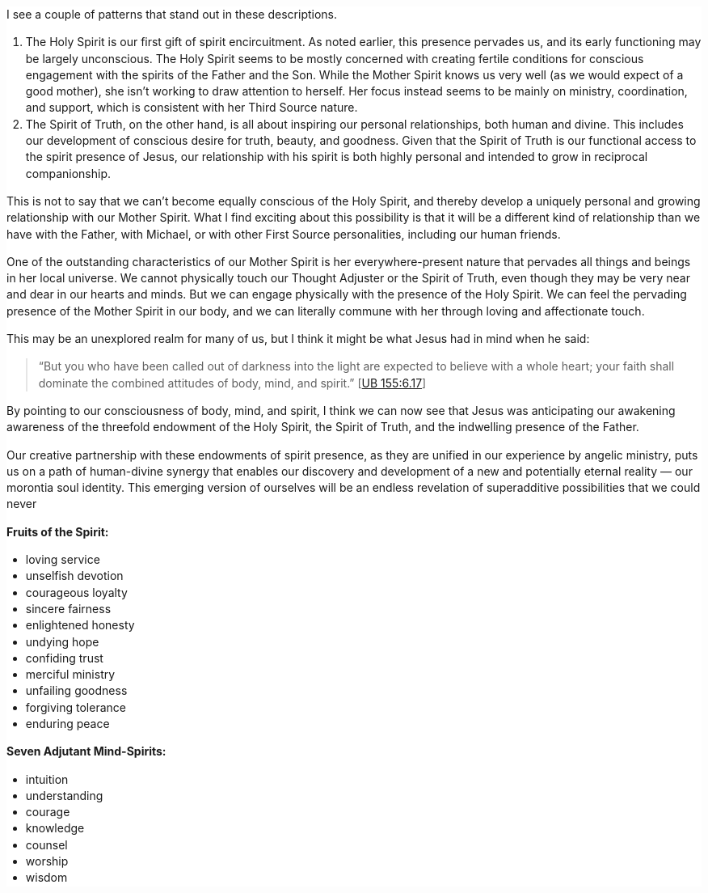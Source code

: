 
I see a couple of patterns that stand out in these descriptions. 

1. The Holy Spirit is our first gift of spirit encircuitment. As noted earlier, this presence pervades us, and its early functioning may be largely unconscious. The Holy Spirit seems to be mostly concerned with creating fertile conditions for conscious engagement with the spirits of the Father and the Son. While the Mother Spirit knows us very well (as we would expect of a good mother), she isn’t working to draw attention to herself. Her focus instead seems to be mainly on ministry, coordination, and support, which is consistent with her Third Source nature. 
2. The Spirit of Truth, on the other hand, is all about inspiring our personal relationships, both human and divine. This includes our development of conscious desire for truth, beauty, and goodness. Given that the Spirit of Truth is our functional access to the spirit presence of Jesus, our relationship with his spirit is both highly personal and intended to grow in reciprocal companionship. 

This is not to say that we can’t become equally conscious of the Holy Spirit, and thereby develop a uniquely personal and growing relationship with our Mother Spirit. What I find exciting about this possibility is that it will be a different kind of relationship than we have with the Father, with Michael, or with other First Source personalities, including our human friends. 

One of the outstanding characteristics of our Mother Spirit is her everywhere-present nature that pervades all things and beings in her local universe. We cannot physically touch our Thought Adjuster or the Spirit of Truth, even though they may be very near and dear in our hearts and minds. But we can engage physically with the presence of the Holy Spirit. We can feel the pervading presence of the Mother Spirit in our body, and we can literally commune with her through loving and affectionate touch. 

This may be an unexplored realm for many of us, but I think it might be what Jesus had in mind when he said: 

> “But you who have been called out of darkness into the light are expected to believe with a whole heart; your faith shall dominate the combined attitudes of body, mind, and spirit.” [[UB 155:6.17](/en/The_Urantia_Book/155#p6_17)] 

By pointing to our consciousness of body, mind, and spirit, I think we can now see that Jesus was anticipating our awakening awareness of the threefold endowment of the Holy Spirit, the Spirit of Truth, and the indwelling presence of the Father. 

Our creative partnership with these endowments of spirit presence, as they are unified in our experience by angelic ministry, puts us on a path of human-divine synergy that enables our discovery and development of a new and potentially eternal reality — our morontia soul identity. This emerging version of ourselves will be an endless revelation of superadditive possibilities that we could never 

**Fruits of the Spirit:**
 * loving service
 * unselfish devotion
 * courageous loyalty
 * sincere fairness
 * enlightened honesty
 * undying hope
 * confiding trust
 * merciful ministry
 * unfailing goodness
 * forgiving tolerance
 * enduring peace 

**Seven Adjutant Mind-Spirits:**
 * intuition
 * understanding
 * courage
 * knowledge
 * counsel
 * worship
 * wisdom 
